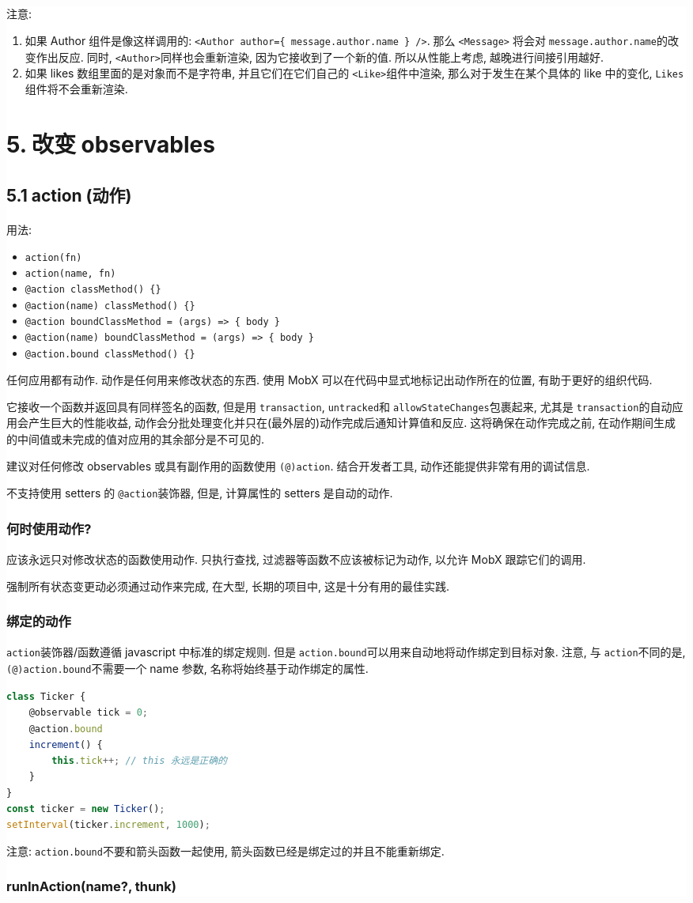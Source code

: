 注意:

1. 如果 Author 组件是像这样调用的: `<Author author={ message.author.name } />`. 那么 `<Message>` 将会对 `message.author.name`的改变作出反应. 同时, `<Author>`同样也会重新渲染, 因为它接收到了一个新的值. 所以从性能上考虑, 越晚进行间接引用越好.
2. 如果 likes 数组里面的是对象而不是字符串, 并且它们在它们自己的 `<Like>`组件中渲染, 那么对于发生在某个具体的 like 中的变化, `Likes`组件将不会重新渲染.

# 5. 改变 observables

## 5.1 action (动作)

用法:

- `action(fn)`
- `action(name, fn)`
- `@action classMethod() {}`
- `@action(name) classMethod() {}`
- `@action boundClassMethod = (args) => { body }`
- `@action(name) boundClassMethod = (args) => { body }`
- `@action.bound classMethod() {}`

任何应用都有动作. 动作是任何用来修改状态的东西. 使用 MobX 可以在代码中显式地标记出动作所在的位置, 有助于更好的组织代码.

它接收一个函数并返回具有同样签名的函数, 但是用 `transaction`, `untracked`和 `allowStateChanges`包裹起来, 尤其是 `transaction`的自动应用会产生巨大的性能收益, 动作会分批处理变化并只在(最外层的)动作完成后通知计算值和反应. 这将确保在动作完成之前, 在动作期间生成的中间值或未完成的值对应用的其余部分是不可见的.

建议对任何修改 observables 或具有副作用的函数使用 `(@)action`. 结合开发者工具, 动作还能提供非常有用的调试信息.

不支持使用 setters 的 `@action`装饰器, 但是, 计算属性的 setters 是自动的动作.

### 何时使用动作?

应该永远只对修改状态的函数使用动作. 只执行查找, 过滤器等函数不应该被标记为动作, 以允许 MobX 跟踪它们的调用.

强制所有状态变更动必须通过动作来完成, 在大型, 长期的项目中, 这是十分有用的最佳实践.

### 绑定的动作

`action`装饰器/函数遵循 javascript 中标准的绑定规则. 但是 `action.bound`可以用来自动地将动作绑定到目标对象. 注意, 与 `action`不同的是, `(@)action.bound`不需要一个 name 参数, 名称将始终基于动作绑定的属性.

```js
class Ticker {
    @observable tick = 0;
	@action.bound
	increment() {
        this.tick++; // this 永远是正确的
    }
}
const ticker = new Ticker();
setInterval(ticker.increment, 1000);
```

注意: `action.bound`不要和箭头函数一起使用, 箭头函数已经是绑定过的并且不能重新绑定.

### runInAction(name?, thunk)
